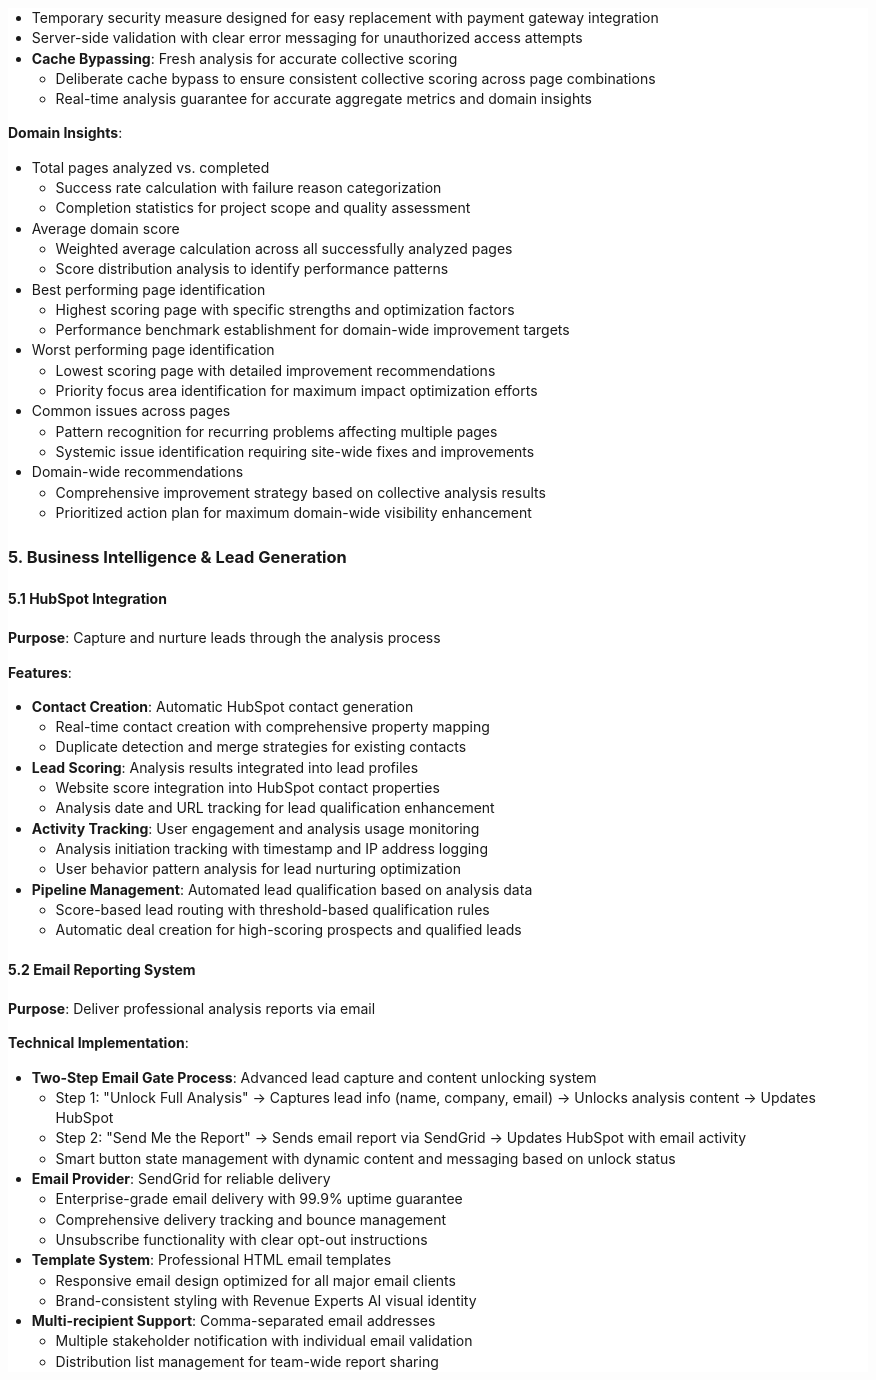   - Temporary security measure designed for easy replacement with payment gateway integration
  - Server-side validation with clear error messaging for unauthorized access attempts
- **Cache Bypassing**: Fresh analysis for accurate collective scoring
  - Deliberate cache bypass to ensure consistent collective scoring across page combinations
  - Real-time analysis guarantee for accurate aggregate metrics and domain insights

**Domain Insights**:
- Total pages analyzed vs. completed
  - Success rate calculation with failure reason categorization
  - Completion statistics for project scope and quality assessment
- Average domain score
  - Weighted average calculation across all successfully analyzed pages
  - Score distribution analysis to identify performance patterns
- Best performing page identification
  - Highest scoring page with specific strengths and optimization factors
  - Performance benchmark establishment for domain-wide improvement targets
- Worst performing page identification
  - Lowest scoring page with detailed improvement recommendations
  - Priority focus area identification for maximum impact optimization efforts
- Common issues across pages
  - Pattern recognition for recurring problems affecting multiple pages
  - Systemic issue identification requiring site-wide fixes and improvements
- Domain-wide recommendations
  - Comprehensive improvement strategy based on collective analysis results
  - Prioritized action plan for maximum domain-wide visibility enhancement

### 5. Business Intelligence & Lead Generation

#### 5.1 HubSpot Integration
**Purpose**: Capture and nurture leads through the analysis process

**Features**:
- **Contact Creation**: Automatic HubSpot contact generation
  - Real-time contact creation with comprehensive property mapping
  - Duplicate detection and merge strategies for existing contacts
- **Lead Scoring**: Analysis results integrated into lead profiles
  - Website score integration into HubSpot contact properties
  - Analysis date and URL tracking for lead qualification enhancement
- **Activity Tracking**: User engagement and analysis usage monitoring
  - Analysis initiation tracking with timestamp and IP address logging
  - User behavior pattern analysis for lead nurturing optimization
- **Pipeline Management**: Automated lead qualification based on analysis data
  - Score-based lead routing with threshold-based qualification rules
  - Automatic deal creation for high-scoring prospects and qualified leads

#### 5.2 Email Reporting System
**Purpose**: Deliver professional analysis reports via email

**Technical Implementation**:
- **Two-Step Email Gate Process**: Advanced lead capture and content unlocking system
  - Step 1: "Unlock Full Analysis" → Captures lead info (name, company, email) → Unlocks analysis content → Updates HubSpot
  - Step 2: "Send Me the Report" → Sends email report via SendGrid → Updates HubSpot with email activity
  - Smart button state management with dynamic content and messaging based on unlock status
- **Email Provider**: SendGrid for reliable delivery
  - Enterprise-grade email delivery with 99.9% uptime guarantee
  - Comprehensive delivery tracking and bounce management
  - Unsubscribe functionality with clear opt-out instructions
- **Template System**: Professional HTML email templates
  - Responsive email design optimized for all major email clients
  - Brand-consistent styling with Revenue Experts AI visual identity
- **Multi-recipient Support**: Comma-separated email addresses
  - Multiple stakeholder notification with individual email validation
  - Distribution list management for team-wide report sharing
